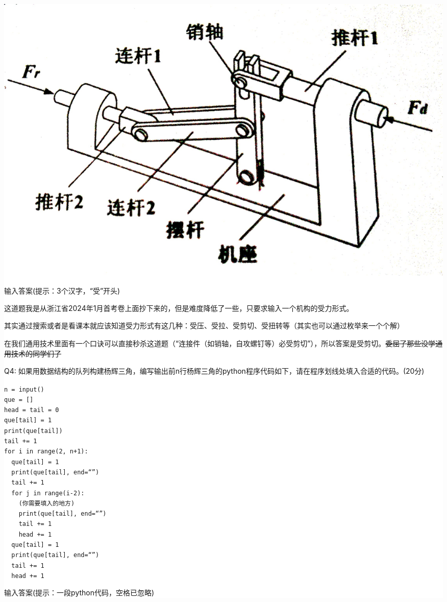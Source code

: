 ![](./8.jpg)

输入答案(提示：3个汉字，“受”开头)

这道题我是从浙江省2024年1月首考卷上面抄下来的，但是难度降低了一些，只要求输入一个机构的受力形式。

其实通过搜索或者是看课本就应该知道受力形式有这几种：受压、受拉、受剪切、受扭转等（其实也可以通过枚举来一个个解）

在我们通用技术里面有一个口诀可以直接秒杀这道题（“连接件（如销轴，自攻螺钉等）必受剪切”），所以答案是受剪切。~~委屈了那些没学通用技术的同学们了~~

Q4: 如果用数据结构的队列构建杨辉三角，编写输出前n行杨辉三角的python程序代码如下，请在程序划线处填入合适的代码。(20分)
```
n = input()
que = []
head = tail = 0
que[tail] = 1
print(que[tail])
tail += 1
for i in range(2, n+1):
  que[tail] = 1
  print(que[tail], end=“”)
  tail += 1
  for j in range(i-2):
    (你需要填入的地方)
    print(que[tail], end=“”)
    tail += 1
    head += 1
  que[tail] = 1
  print(que[tail], end=“”)
  tail += 1
  head += 1 
```
输入答案(提示：一段python代码，空格已忽略)
